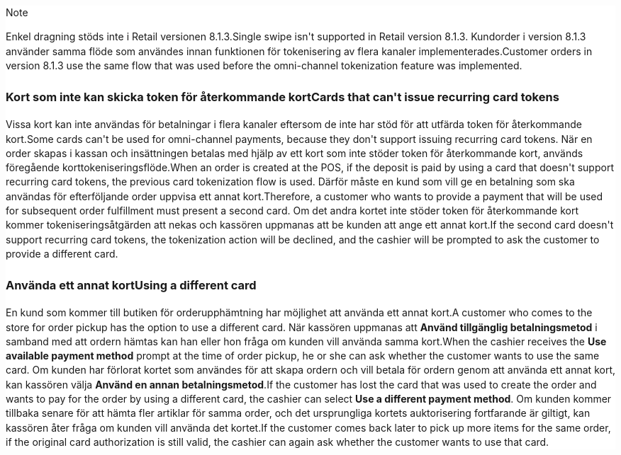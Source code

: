 > [!NOTE]
> <span data-ttu-id="f1f81-283">Enkel dragning stöds inte i Retail versionen 8.1.3.</span><span class="sxs-lookup"><span data-stu-id="f1f81-283">Single swipe isn't supported in Retail version 8.1.3.</span></span> <span data-ttu-id="f1f81-284">Kundorder i version 8.1.3 använder samma flöde som användes innan funktionen för tokenisering av flera kanaler implementerades.</span><span class="sxs-lookup"><span data-stu-id="f1f81-284">Customer orders in version 8.1.3 use the same flow that was used before the omni-channel tokenization feature was implemented.</span></span> 

### <a name="cards-that-cant-issue-recurring-card-tokens"></a><span data-ttu-id="f1f81-285">Kort som inte kan skicka token för återkommande kort</span><span class="sxs-lookup"><span data-stu-id="f1f81-285">Cards that can't issue recurring card tokens</span></span>

<span data-ttu-id="f1f81-286">Vissa kort kan inte användas för betalningar i flera kanaler eftersom de inte har stöd för att utfärda token för återkommande kort.</span><span class="sxs-lookup"><span data-stu-id="f1f81-286">Some cards can't be used for omni-channel payments, because they don't support issuing recurring card tokens.</span></span> <span data-ttu-id="f1f81-287">När en order skapas i kassan och insättningen betalas med hjälp av ett kort som inte stöder token för återkommande kort, används föregående korttokeniseringsflöde.</span><span class="sxs-lookup"><span data-stu-id="f1f81-287">When an order is created at the POS, if the deposit is paid by using a card that doesn't support recurring card tokens, the previous card tokenization flow is used.</span></span> <span data-ttu-id="f1f81-288">Därför måste en kund som vill ge en betalning som ska användas för efterföljande order uppvisa ett annat kort.</span><span class="sxs-lookup"><span data-stu-id="f1f81-288">Therefore, a customer who wants to provide a payment that will be used for subsequent order fulfillment must present a second card.</span></span> <span data-ttu-id="f1f81-289">Om det andra kortet inte stöder token för återkommande kort kommer tokeniseringsåtgärden att nekas och kassören uppmanas att be kunden att ange ett annat kort.</span><span class="sxs-lookup"><span data-stu-id="f1f81-289">If the second card doesn't support recurring card tokens, the tokenization action will be declined, and the cashier will be prompted to ask the customer to provide a different card.</span></span> 

### <a name="using-a-different-card"></a><span data-ttu-id="f1f81-290">Använda ett annat kort</span><span class="sxs-lookup"><span data-stu-id="f1f81-290">Using a different card</span></span>

<span data-ttu-id="f1f81-291">En kund som kommer till butiken för orderupphämtning har möjlighet att använda ett annat kort.</span><span class="sxs-lookup"><span data-stu-id="f1f81-291">A customer who comes to the store for order pickup has the option to use a different card.</span></span> <span data-ttu-id="f1f81-292">När kassören uppmanas att **Använd tillgänglig betalningsmetod** i samband med att ordern hämtas kan han eller hon fråga om kunden vill använda samma kort.</span><span class="sxs-lookup"><span data-stu-id="f1f81-292">When the cashier receives the **Use available payment method** prompt at the time of order pickup, he or she can ask whether the customer wants to use the same card.</span></span> <span data-ttu-id="f1f81-293">Om kunden har förlorat kortet som användes för att skapa ordern och vill betala för ordern genom att använda ett annat kort, kan kassören välja **Använd en annan betalningsmetod**.</span><span class="sxs-lookup"><span data-stu-id="f1f81-293">If the customer has lost the card that was used to create the order and wants to pay for the order by using a different card, the cashier can select **Use a different payment method**.</span></span> <span data-ttu-id="f1f81-294">Om kunden kommer tillbaka senare för att hämta fler artiklar för samma order, och det ursprungliga kortets auktorisering fortfarande är giltigt, kan kassören åter fråga om kunden vill använda det kortet.</span><span class="sxs-lookup"><span data-stu-id="f1f81-294">If the customer comes back later to pick up more items for the same order, if the original card authorization is still valid, the cashier can again ask whether the customer wants to use that card.</span></span>

